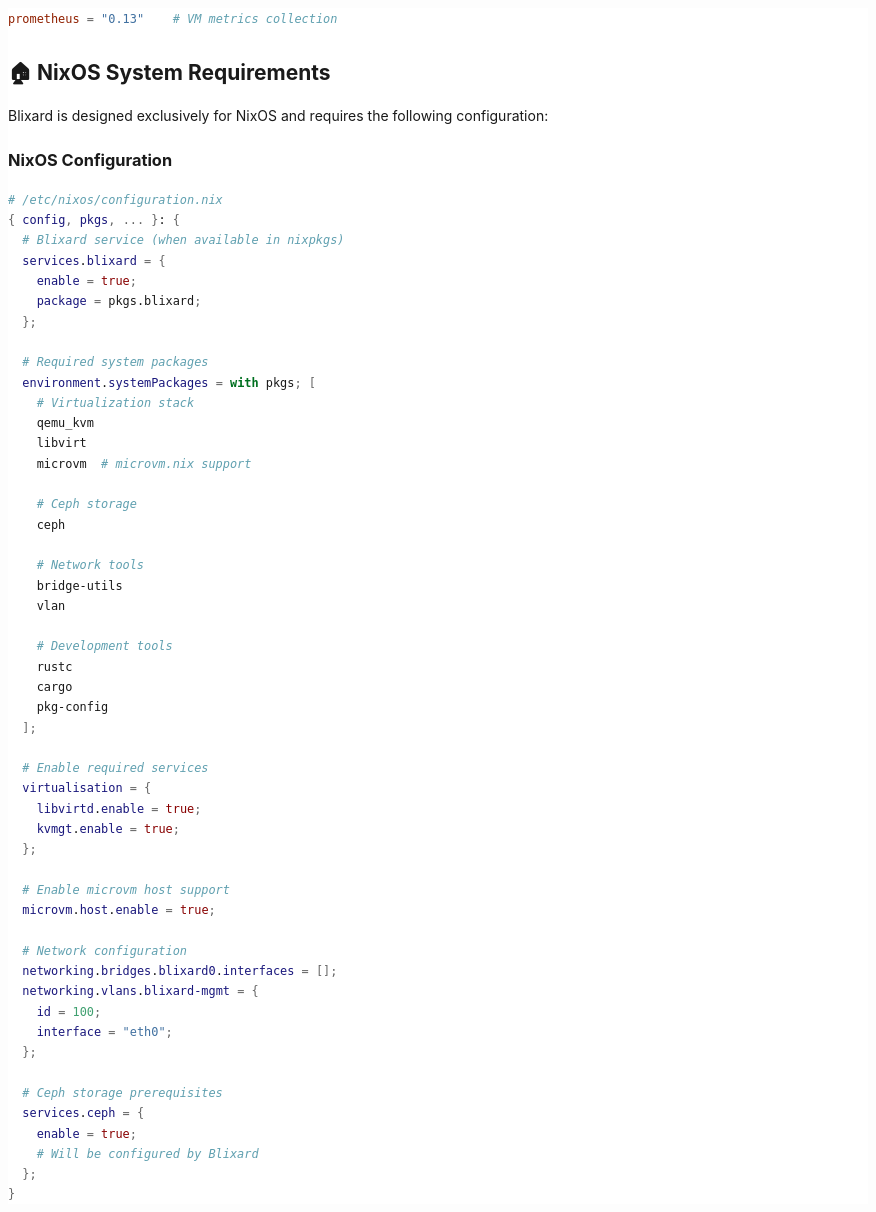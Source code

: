 ```toml
prometheus = "0.13"    # VM metrics collection
```

## 🏠 NixOS System Requirements

Blixard is designed exclusively for NixOS and requires the following configuration:

### NixOS Configuration
```nix
# /etc/nixos/configuration.nix
{ config, pkgs, ... }: {
  # Blixard service (when available in nixpkgs)
  services.blixard = {
    enable = true;
    package = pkgs.blixard;
  };
  
  # Required system packages
  environment.systemPackages = with pkgs; [
    # Virtualization stack
    qemu_kvm
    libvirt
    microvm  # microvm.nix support
    
    # Ceph storage
    ceph
    
    # Network tools
    bridge-utils
    vlan
    
    # Development tools
    rustc
    cargo
    pkg-config
  ];
  
  # Enable required services
  virtualisation = {
    libvirtd.enable = true;
    kvmgt.enable = true;
  };
  
  # Enable microvm host support
  microvm.host.enable = true;
  
  # Network configuration
  networking.bridges.blixard0.interfaces = [];
  networking.vlans.blixard-mgmt = {
    id = 100;
    interface = "eth0";
  };
  
  # Ceph storage prerequisites
  services.ceph = {
    enable = true;
    # Will be configured by Blixard
  };
}
```
